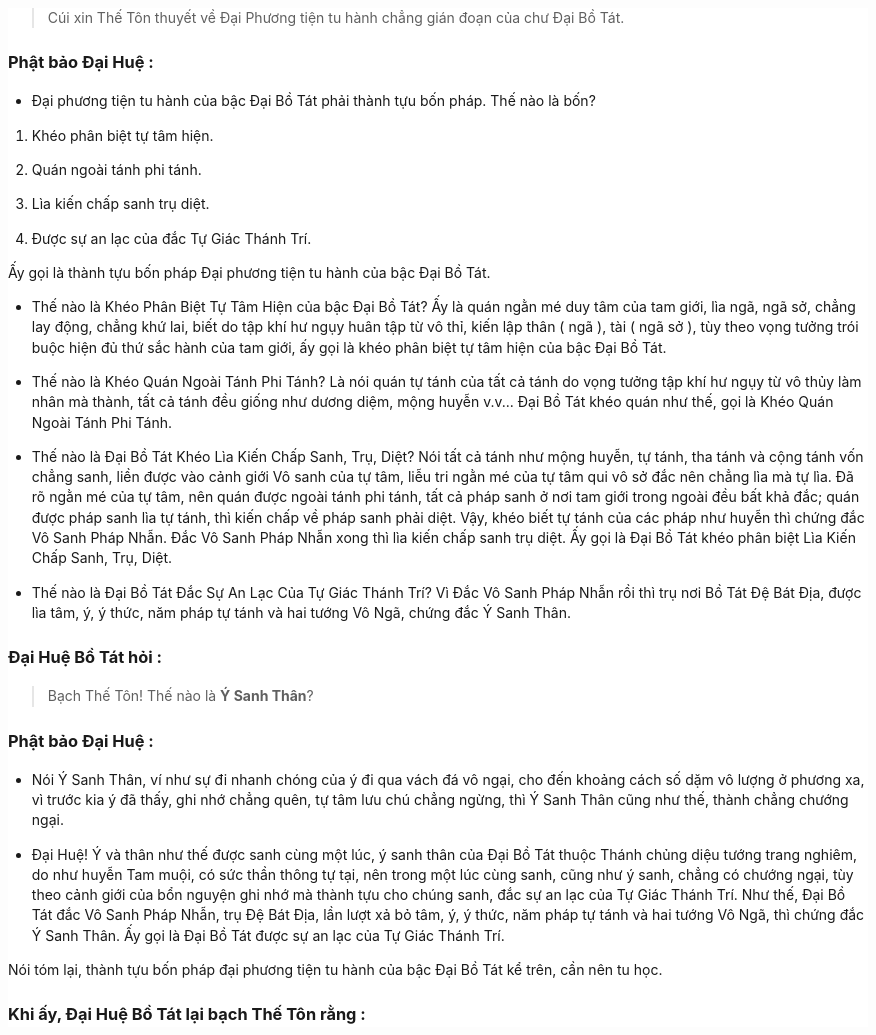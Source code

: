 > Cúi xin Thế Tôn thuyết về Đại Phương tiện tu hành chẳng gián đoạn của chư Đại Bồ Tát.

### Phật bảo Đại Huệ :

- Đại phương tiện tu hành của bậc Đại Bồ Tát phải thành tựu bốn pháp. Thế nào là bốn?

1. Khéo phân biệt tự tâm hiện.

2. Quán ngoài tánh phi tánh.

3. Lìa kiến chấp sanh trụ diệt.

4. Được sự an lạc của đắc Tự Giác Thánh Trí.

Ấy gọi là thành tựu bốn pháp Đại phương tiện tu hành của bậc Đại Bồ Tát.

- Thế nào là Khéo Phân Biệt Tự Tâm Hiện của bậc Đại Bồ Tát? Ấy là quán ngằn mé duy tâm của tam giới, lìa ngã, ngã sở, chẳng lay động, chẳng khứ lai, biết do tập khí hư ngụy huân tập từ vô thỉ, kiến lập thân ( ngã ), tài ( ngã sở ), tùy theo vọng tưởng trói buộc hiện đủ thứ sắc hành của tam giới, ấy gọi là khéo phân biệt tự tâm hiện của bậc Đại Bồ Tát.

- Thế nào là Khéo Quán Ngoài Tánh Phi Tánh? Là nói quán tự tánh của tất cả tánh do vọng tưởng tập khí hư ngụy từ vô thủy làm nhân mà thành, tất cả tánh đều giống như dương diệm, mộng huyễn v.v... Đại Bồ Tát khéo quán như thế, gọi là Khéo Quán Ngoài Tánh Phi Tánh.

- Thế nào là Đại Bồ Tát Khéo Lìa Kiến Chấp Sanh, Trụ, Diệt? Nói tất cả tánh như mộng huyễn, tự tánh, tha tánh và cộng tánh vốn chẳng sanh, liền được vào cảnh giới Vô sanh của tự tâm, liễu tri ngằn mé của tự tâm qui vô sở đắc nên chẳng lìa mà tự lìa. Đã rõ ngằn mé của tự tâm, nên quán được ngoài tánh phi tánh, tất cả pháp sanh ở nơi tam giới trong ngoài đều bất khả đắc; quán được pháp sanh lìa tự tánh, thì kiến chấp về pháp sanh phải diệt. Vậy, khéo biết tự tánh của các pháp như huyễn thì chứng đắc Vô Sanh Pháp Nhẫn. Đắc Vô Sanh Pháp Nhẫn xong thì lìa kiến chấp sanh trụ diệt. Ấy gọi là Đại Bồ Tát khéo phân biệt Lìa Kiến Chấp Sanh, Trụ, Diệt.

- Thế nào là Đại Bồ Tát Đắc Sự An Lạc Của Tự Giác Thánh Trí? Vì Đắc Vô Sanh Pháp Nhẫn rồi thì trụ nơi Bồ Tát Đệ Bát Địa, được lìa tâm, ý, ý thức, năm pháp tự tánh và hai tướng Vô Ngã, chứng đắc Ý Sanh Thân.

### Đại Huệ Bồ Tát hỏi :

> Bạch Thế Tôn! Thế nào là **Ý Sanh Thân**?

### Phật bảo Đại Huệ :

- Nói Ý Sanh Thân, ví như sự đi nhanh chóng của ý đi qua vách đá vô ngại, cho đến khoảng cách số dặm vô lượng ở phương xa, vì trước kia ý đã thấy, ghi nhớ chẳng quên, tự tâm lưu chú chẳng ngừng, thì Ý Sanh Thân cũng như thế, thành chẳng chướng ngại.

- Đại Huệ! Ý và thân như thế được sanh cùng một lúc, ý sanh thân của Đại Bồ Tát thuộc Thánh chủng diệu tướng trang nghiêm, do như huyễn Tam muội, có sức thần thông tự tại, nên trong một lúc cùng sanh, cũng như ý sanh, chẳng có chướng ngại, tùy theo cảnh giới của bổn nguyện ghi nhớ mà thành tựu cho chúng sanh, đắc sự an lạc của Tự Giác Thánh Trí. Như thế, Đại Bồ Tát đắc Vô Sanh Pháp Nhẫn, trụ Đệ Bát Địa, lần lượt xả bỏ tâm, ý, ý thức, năm pháp tự tánh và hai tướng Vô Ngã, thì chứng đắc Ý Sanh Thân. Ấy gọi là Đại Bồ Tát được sự an lạc của Tự Giác Thánh Trí.

Nói tóm lại, thành tựu bốn pháp đại phương tiện tu hành của bậc Đại Bồ Tát kể trên, cần nên tu học.

### Khi ấy, Đại Huệ Bồ Tát lại bạch Thế Tôn rằng :
